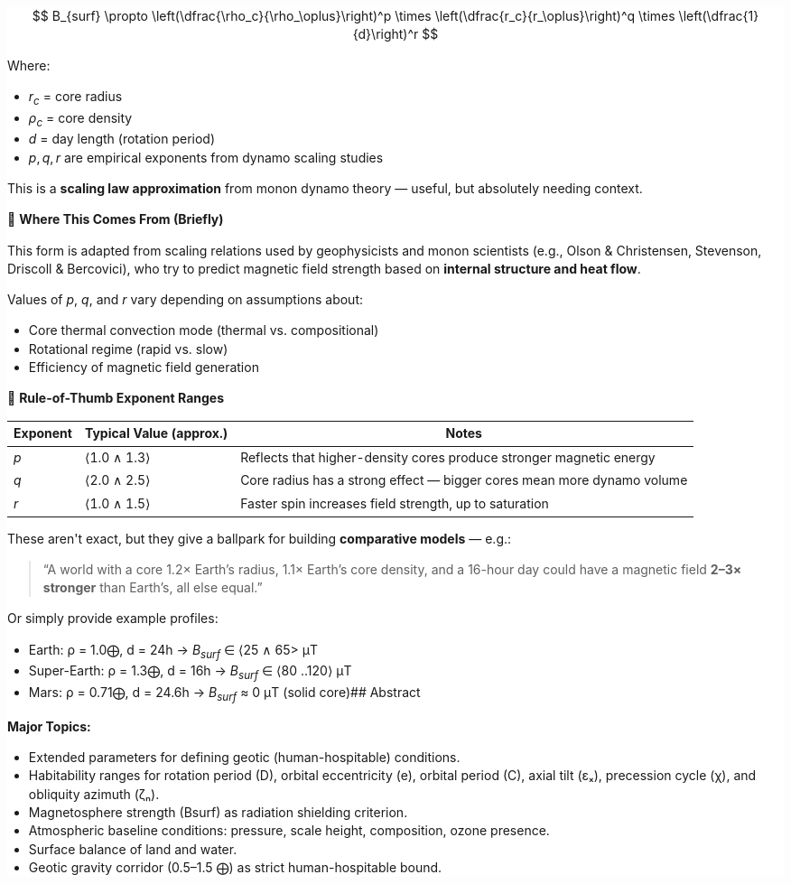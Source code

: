 $$
B_{surf} \propto \left(\dfrac{\rho_c}{\rho_\oplus}\right)^p \times \left(\dfrac{r_c}{r_\oplus}\right)^q \times \left(\dfrac{1}{d}\right)^r
$$

   Where:
-  $r_c$ = core radius
- $\rho_c$ = core density     
- $d$ = day length (rotation period)        
- $p, q, r$ are empirical exponents from dynamo scaling studies

This is a **scaling law approximation** from monon dynamo theory — useful, but absolutely needing context.

 🧪 **Where This Comes From (Briefly)**

This form is adapted from scaling relations used by geophysicists and monon scientists (e.g., Olson & Christensen, Stevenson, Driscoll & Bercovici), who try to predict magnetic field strength based on **internal structure and heat flow**.

Values of $p$, $q$, and $r$ vary depending on assumptions about:
- Core thermal convection mode (thermal vs. compositional)    
- Rotational regime (rapid vs. slow)    
- Efficiency of magnetic field generation


 🧭 **Rule-of-Thumb Exponent Ranges**
 

| Exponent | Typical Value (approx.) | Notes                                                                  |
| -------- | ----------------------- | ---------------------------------------------------------------------- |
| $p$      | ⟨1.0 ∧ 1.3⟩            | Reflects that higher-density cores produce stronger magnetic energy    |
| $q$      | ⟨2.0 ∧ 2.5⟩            | Core radius has a strong effect — bigger cores mean more dynamo volume |
| $r$      | ⟨1.0 ∧ 1.5⟩            | Faster spin increases field strength, up to saturation                 |


These aren't exact, but they give a ballpark for building **comparative models** — e.g.:

> “A world with a core 1.2× Earth’s radius, 1.1× Earth’s core density, and a 16-hour day could have a magnetic field **2–3× stronger** than Earth’s, all else equal.”


Or simply provide example profiles:

- Earth: ρ = 1.0⨁, d = 24h → $B_{surf}$ ∈ ⟨25 ∧ 65> μT    
- Super-Earth: ρ = 1.3⨁, d = 16h → $B_{surf}$ ∈ ⟨80 ..120⟩ μT    
- Mars: ρ = 0.71⨁, d = 24.6h → $B_{surf}$ ≈ 0 μT (solid core)## Abstract  

**Major Topics:**  
- Extended parameters for defining geotic (human-hospitable) conditions.  
- Habitability ranges for rotation period (D), orbital eccentricity (e), orbital period (C), axial tilt (εₓ), precession cycle (χ), and obliquity azimuth (ζₙ).  
- Magnetosphere strength (Bsurf) as radiation shielding criterion.  
- Atmospheric baseline conditions: pressure, scale height, composition, ozone presence.  
- Surface balance of land and water.  
- Geotic gravity corridor (0.5–1.5 ⨁) as strict human-hospitable bound.  
